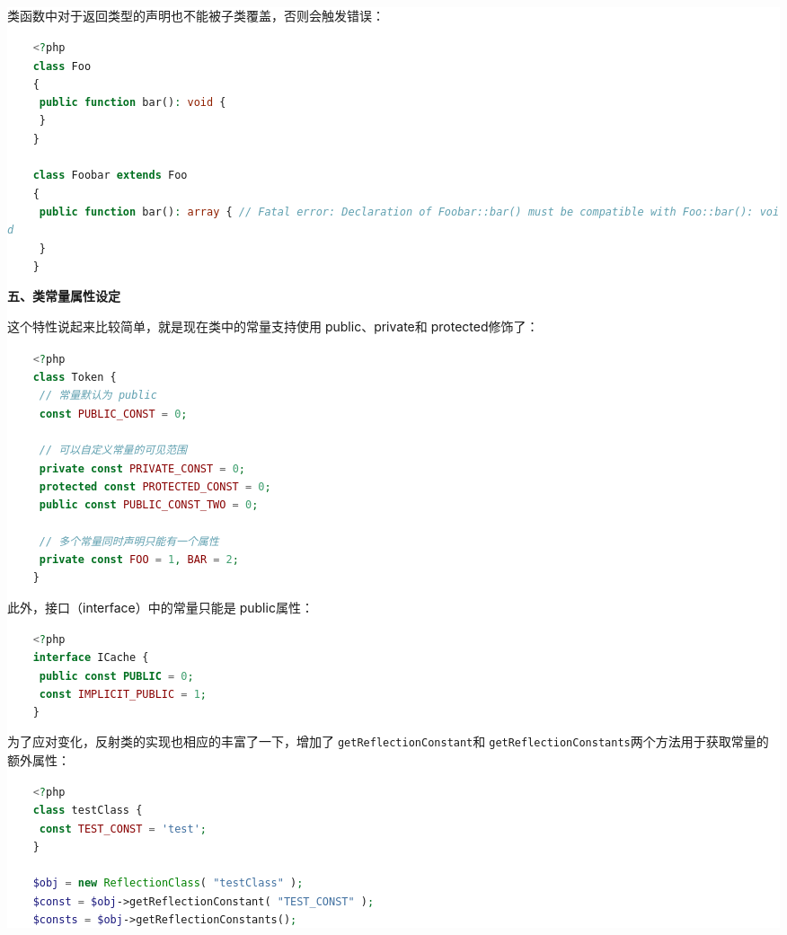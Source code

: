 类函数中对于返回类型的声明也不能被子类覆盖，否则会触发错误：

```php
    <?php
    class Foo
    {
     public function bar(): void {
     }
    }

    class Foobar extends Foo
    {
     public function bar(): array { // Fatal error: Declaration of Foobar::bar() must be compatible with Foo::bar(): void
     }
    }
```

**五、类常量属性设定**

这个特性说起来比较简单，就是现在类中的常量支持使用 public、private和 protected修饰了：

```php
    <?php
    class Token {
     // 常量默认为 public
     const PUBLIC_CONST = 0;

     // 可以自定义常量的可见范围
     private const PRIVATE_CONST = 0;
     protected const PROTECTED_CONST = 0;
     public const PUBLIC_CONST_TWO = 0;

     // 多个常量同时声明只能有一个属性
     private const FOO = 1, BAR = 2;
    }
```

此外，接口（interface）中的常量只能是 public属性：

```php
    <?php
    interface ICache {
     public const PUBLIC = 0;
     const IMPLICIT_PUBLIC = 1;
    }
```

为了应对变化，反射类的实现也相应的丰富了一下，增加了 `getReflectionConstant`和 `getReflectionConstants`两个方法用于获取常量的额外属性：

```php
    <?php
    class testClass {
     const TEST_CONST = 'test';
    }

    $obj = new ReflectionClass( "testClass" );
    $const = $obj->getReflectionConstant( "TEST_CONST" );
    $consts = $obj->getReflectionConstants();
```
